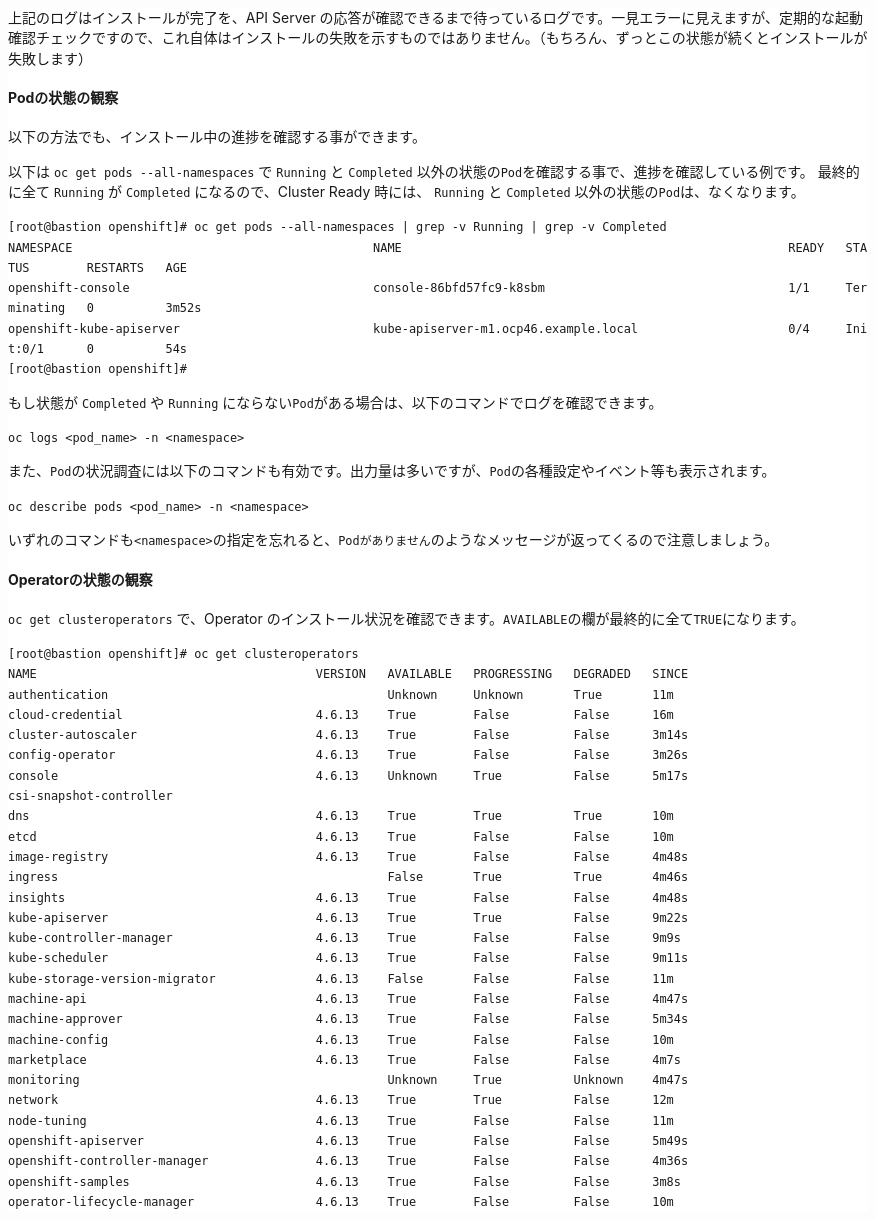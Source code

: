 上記のログはインストールが完了を、API Server の応答が確認できるまで待っているログです。一見エラーに見えますが、定期的な起動確認チェックですので、これ自体はインストールの失敗を示すものではありません。（もちろん、ずっとこの状態が続くとインストールが失敗します）


#### Podの状態の観察

以下の方法でも、インストール中の進捗を確認する事ができます。

以下は `oc get pods --all-namespaces` で `Running` と `Completed` 以外の状態の`Pod`を確認する事で、進捗を確認している例です。
最終的に全て `Running` が `Completed` になるので、Cluster Ready 時には、 `Running` と `Completed` 以外の状態の`Pod`は、なくなります。

```
[root@bastion openshift]# oc get pods --all-namespaces | grep -v Running | grep -v Completed
NAMESPACE                                          NAME                                                      READY   STATUS        RESTARTS   AGE
openshift-console                                  console-86bfd57fc9-k8sbm                                  1/1     Terminating   0          3m52s      
openshift-kube-apiserver                           kube-apiserver-m1.ocp46.example.local                     0/4     Init:0/1      0          54s        
[root@bastion openshift]# 
```

もし状態が `Completed` や `Running` にならない`Pod`がある場合は、以下のコマンドでログを確認できます。

```
oc logs <pod_name> -n <namespace>
```

また、`Pod`の状況調査には以下のコマンドも有効です。出力量は多いですが、`Pod`の各種設定やイベント等も表示されます。

```
oc describe pods <pod_name> -n <namespace>
```

いずれのコマンドも`<namespace>`の指定を忘れると、`Podがありません`のようなメッセージが返ってくるので注意しましょう。

#### Operatorの状態の観察

`oc get clusteroperators` で、Operator のインストール状況を確認できます。`AVAILABLE`の欄が最終的に全て`TRUE`になります。

```
[root@bastion openshift]# oc get clusteroperators
NAME                                       VERSION   AVAILABLE   PROGRESSING   DEGRADED   SINCE
authentication                                       Unknown     Unknown       True       11m
cloud-credential                           4.6.13    True        False         False      16m
cluster-autoscaler                         4.6.13    True        False         False      3m14s
config-operator                            4.6.13    True        False         False      3m26s
console                                    4.6.13    Unknown     True          False      5m17s
csi-snapshot-controller
dns                                        4.6.13    True        True          True       10m
etcd                                       4.6.13    True        False         False      10m
image-registry                             4.6.13    True        False         False      4m48s
ingress                                              False       True          True       4m46s
insights                                   4.6.13    True        False         False      4m48s
kube-apiserver                             4.6.13    True        True          False      9m22s
kube-controller-manager                    4.6.13    True        False         False      9m9s
kube-scheduler                             4.6.13    True        False         False      9m11s
kube-storage-version-migrator              4.6.13    False       False         False      11m
machine-api                                4.6.13    True        False         False      4m47s
machine-approver                           4.6.13    True        False         False      5m34s
machine-config                             4.6.13    True        False         False      10m
marketplace                                4.6.13    True        False         False      4m7s
monitoring                                           Unknown     True          Unknown    4m47s
network                                    4.6.13    True        True          False      12m
node-tuning                                4.6.13    True        False         False      11m
openshift-apiserver                        4.6.13    True        False         False      5m49s
openshift-controller-manager               4.6.13    True        False         False      4m36s
openshift-samples                          4.6.13    True        False         False      3m8s
operator-lifecycle-manager                 4.6.13    True        False         False      10m
```